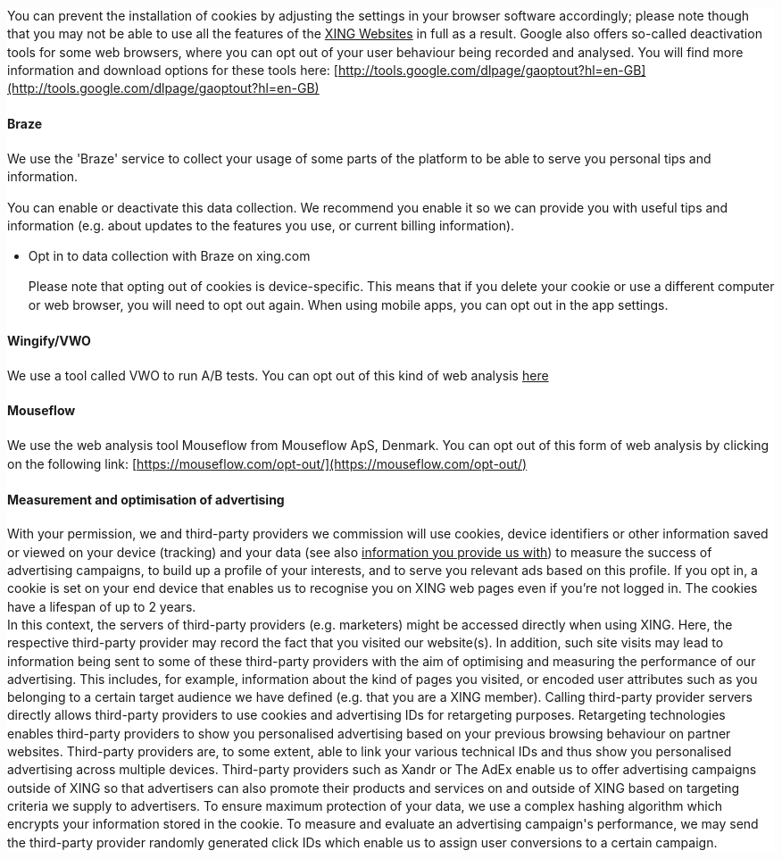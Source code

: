 You can prevent the installation of cookies by adjusting the settings in your browser software accordingly; please note though that you may not be able to use all the features of the [XING Websites](https://privacy.xing.com/en/privacy-policy/glossary/xing-websites) in full as a result. Google also offers so-called deactivation tools for some web browsers, where you can opt out of your user behaviour being recorded and analysed. You will find more information and download options for these tools here: [http://tools.google.com/dlpage/gaoptout?hl=en-GB](http://tools.google.com/dlpage/gaoptout?hl=en-GB)

#### Braze

We use the 'Braze' service to collect your usage of some parts of the platform to be able to serve you personal tips and information.  
  
You can enable or deactivate this data collection. We recommend you enable it so we can provide you with useful tips and information (e.g. about updates to the features you use, or current billing information).

*   Opt in to data collection with Braze on xing.com
    
    Please note that opting out of cookies is device-specific. This means that if you delete your cookie or use a different computer or web browser, you will need to opt out again. When using mobile apps, you can opt out in the app settings.
    

#### Wingify/VWO

We use a tool called VWO to run A/B tests. You can opt out of this kind of web analysis [here](https://vwo.com/opt-out/)

#### Mouseflow

We use the web analysis tool Mouseflow from Mouseflow ApS, Denmark. You can opt out of this form of web analysis by clicking on the following link: [https://mouseflow.com/opt-out/](https://mouseflow.com/opt-out/)

#### Measurement and optimisation of advertising

With your permission, we and third-party providers we commission will use cookies, device identifiers or other information saved or viewed on your device (tracking) and your data (see also [information you provide us with](https://privacy.xing.com/en/privacy-policy/information-you-provide-us-with/)) to measure the success of advertising campaigns, to build up a profile of your interests, and to serve you relevant ads based on this profile. If you opt in, a cookie is set on your end device that enables us to recognise you on XING web pages even if you’re not logged in. The cookies have a lifespan of up to 2 years.  
In this context, the servers of third-party providers (e.g. marketers) might be accessed directly when using XING. Here, the respective third-party provider may record the fact that you visited our website(s). In addition, such site visits may lead to information being sent to some of these third-party providers with the aim of optimising and measuring the performance of our advertising. This includes, for example, information about the kind of pages you visited, or encoded user attributes such as you belonging to a certain target audience we have defined (e.g. that you are a XING member). Calling third-party provider servers directly allows third-party providers to use cookies and advertising IDs for retargeting purposes. Retargeting technologies enables third-party providers to show you personalised advertising based on your previous browsing behaviour on partner websites. Third-party providers are, to some extent, able to link your various technical IDs and thus show you personalised advertising across multiple devices. Third-party providers such as Xandr or The AdEx enable us to offer advertising campaigns outside of XING so that advertisers can also promote their products and services on and outside of XING based on targeting criteria we supply to advertisers. To ensure maximum protection of your data, we use a complex hashing algorithm which encrypts your information stored in the cookie. To measure and evaluate an advertising campaign's performance, we may send the third-party provider randomly generated click IDs which enable us to assign user conversions to a certain campaign.  